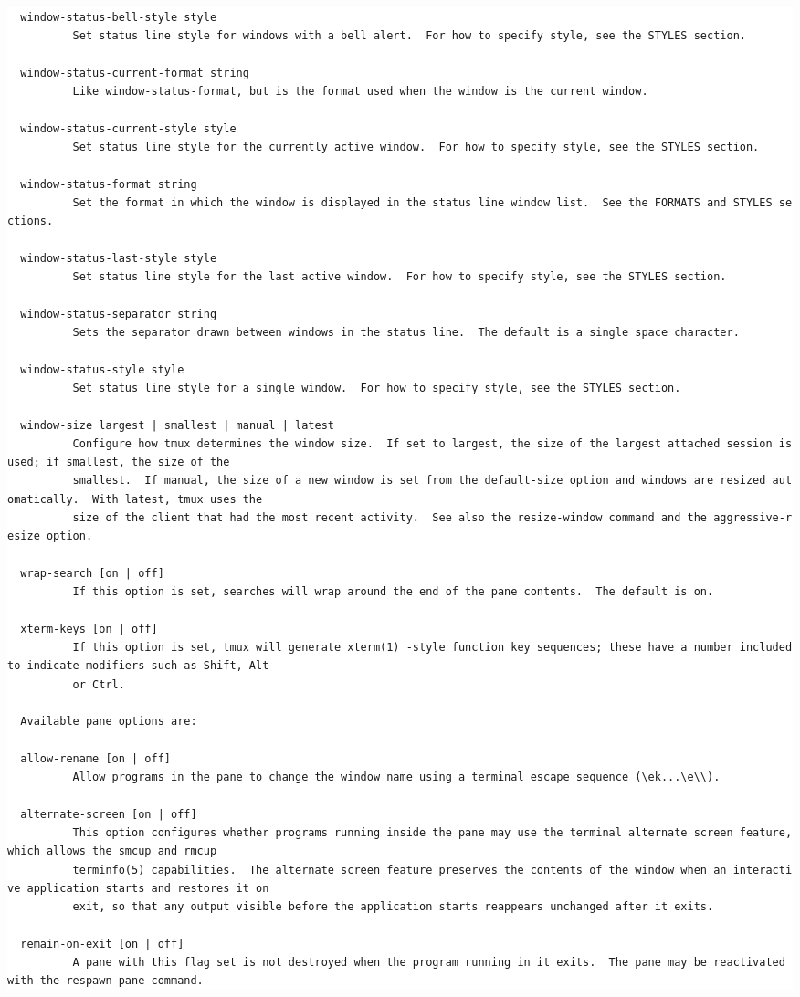       window-status-bell-style style
              Set status line style for windows with a bell alert.  For how to specify style, see the STYLES section.
 
      window-status-current-format string
              Like window-status-format, but is the format used when the window is the current window.
 
      window-status-current-style style
              Set status line style for the currently active window.  For how to specify style, see the STYLES section.
 
      window-status-format string
              Set the format in which the window is displayed in the status line window list.  See the FORMATS and STYLES sections.
 
      window-status-last-style style
              Set status line style for the last active window.  For how to specify style, see the STYLES section.
 
      window-status-separator string
              Sets the separator drawn between windows in the status line.  The default is a single space character.
 
      window-status-style style
              Set status line style for a single window.  For how to specify style, see the STYLES section.
 
      window-size largest | smallest | manual | latest
              Configure how tmux determines the window size.  If set to largest, the size of the largest attached session is used; if smallest, the size of the
              smallest.  If manual, the size of a new window is set from the default-size option and windows are resized automatically.  With latest, tmux uses the
              size of the client that had the most recent activity.  See also the resize-window command and the aggressive-resize option.
 
      wrap-search [on | off]
              If this option is set, searches will wrap around the end of the pane contents.  The default is on.
 
      xterm-keys [on | off]
              If this option is set, tmux will generate xterm(1) -style function key sequences; these have a number included to indicate modifiers such as Shift, Alt
              or Ctrl.
 
      Available pane options are:
 
      allow-rename [on | off]
              Allow programs in the pane to change the window name using a terminal escape sequence (\ek...\e\\).
 
      alternate-screen [on | off]
              This option configures whether programs running inside the pane may use the terminal alternate screen feature, which allows the smcup and rmcup
              terminfo(5) capabilities.  The alternate screen feature preserves the contents of the window when an interactive application starts and restores it on
              exit, so that any output visible before the application starts reappears unchanged after it exits.
 
      remain-on-exit [on | off]
              A pane with this flag set is not destroyed when the program running in it exits.  The pane may be reactivated with the respawn-pane command.
 